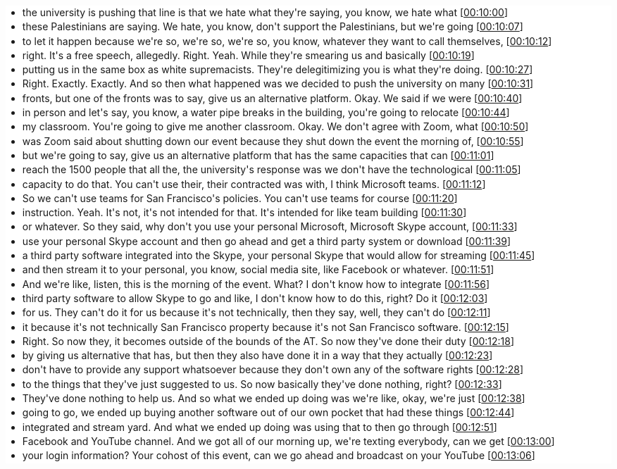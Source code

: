 *  the university is pushing that line is that we hate what they're saying, you know, we hate what [[00:10:00](https://www.youtube.com/watch?v=_J9jEM0zL7g&t=600.92s)]
*  these Palestinians are saying. We hate, you know, don't support the Palestinians, but we're going [[00:10:07](https://www.youtube.com/watch?v=_J9jEM0zL7g&t=607.0s)]
*  to let it happen because we're so, we're so, we're so, you know, whatever they want to call themselves, [[00:10:12](https://www.youtube.com/watch?v=_J9jEM0zL7g&t=612.84s)]
*  right. It's a free speech, allegedly. Right. Yeah. While they're smearing us and basically [[00:10:19](https://www.youtube.com/watch?v=_J9jEM0zL7g&t=619.8s)]
*  putting us in the same box as white supremacists. They're delegitimizing you is what they're doing. [[00:10:27](https://www.youtube.com/watch?v=_J9jEM0zL7g&t=627.16s)]
*  Right. Exactly. Exactly. And so then what happened was we decided to push the university on many [[00:10:31](https://www.youtube.com/watch?v=_J9jEM0zL7g&t=631.16s)]
*  fronts, but one of the fronts was to say, give us an alternative platform. Okay. We said if we were [[00:10:40](https://www.youtube.com/watch?v=_J9jEM0zL7g&t=640.04s)]
*  in person and let's say, you know, a water pipe breaks in the building, you're going to relocate [[00:10:44](https://www.youtube.com/watch?v=_J9jEM0zL7g&t=644.52s)]
*  my classroom. You're going to give me another classroom. Okay. We don't agree with Zoom, what [[00:10:50](https://www.youtube.com/watch?v=_J9jEM0zL7g&t=650.36s)]
*  was Zoom said about shutting down our event because they shut down the event the morning of, [[00:10:55](https://www.youtube.com/watch?v=_J9jEM0zL7g&t=655.0799999999999s)]
*  but we're going to say, give us an alternative platform that has the same capacities that can [[00:11:01](https://www.youtube.com/watch?v=_J9jEM0zL7g&t=661.4s)]
*  reach the 1500 people that all the, the university's response was we don't have the technological [[00:11:05](https://www.youtube.com/watch?v=_J9jEM0zL7g&t=665.64s)]
*  capacity to do that. You can't use their, their contracted was with, I think Microsoft teams. [[00:11:12](https://www.youtube.com/watch?v=_J9jEM0zL7g&t=672.92s)]
*  So we can't use teams for San Francisco's policies. You can't use teams for course [[00:11:20](https://www.youtube.com/watch?v=_J9jEM0zL7g&t=680.12s)]
*  instruction. Yeah. It's not, it's not intended for that. It's intended for like team building [[00:11:30](https://www.youtube.com/watch?v=_J9jEM0zL7g&t=690.28s)]
*  or whatever. So they said, why don't you use your personal Microsoft, Microsoft Skype account, [[00:11:33](https://www.youtube.com/watch?v=_J9jEM0zL7g&t=693.7199999999999s)]
*  use your personal Skype account and then go ahead and get a third party system or download [[00:11:39](https://www.youtube.com/watch?v=_J9jEM0zL7g&t=699.32s)]
*  a third party software integrated into the Skype, your personal Skype that would allow for streaming [[00:11:45](https://www.youtube.com/watch?v=_J9jEM0zL7g&t=705.48s)]
*  and then stream it to your personal, you know, social media site, like Facebook or whatever. [[00:11:51](https://www.youtube.com/watch?v=_J9jEM0zL7g&t=711.32s)]
*  And we're like, listen, this is the morning of the event. What? I don't know how to integrate [[00:11:56](https://www.youtube.com/watch?v=_J9jEM0zL7g&t=716.7600000000001s)]
*  third party software to allow Skype to go and like, I don't know how to do this, right? Do it [[00:12:03](https://www.youtube.com/watch?v=_J9jEM0zL7g&t=723.96s)]
*  for us. They can't do it for us because it's not technically, then they say, well, they can't do [[00:12:11](https://www.youtube.com/watch?v=_J9jEM0zL7g&t=731.4000000000001s)]
*  it because it's not technically San Francisco property because it's not San Francisco software. [[00:12:15](https://www.youtube.com/watch?v=_J9jEM0zL7g&t=735.08s)]
*  Right. So now they, it becomes outside of the bounds of the AT. So now they've done their duty [[00:12:18](https://www.youtube.com/watch?v=_J9jEM0zL7g&t=738.84s)]
*  by giving us alternative that has, but then they also have done it in a way that they actually [[00:12:23](https://www.youtube.com/watch?v=_J9jEM0zL7g&t=743.72s)]
*  don't have to provide any support whatsoever because they don't own any of the software rights [[00:12:28](https://www.youtube.com/watch?v=_J9jEM0zL7g&t=748.52s)]
*  to the things that they've just suggested to us. So now basically they've done nothing, right? [[00:12:33](https://www.youtube.com/watch?v=_J9jEM0zL7g&t=753.4s)]
*  They've done nothing to help us. And so what we ended up doing was we're like, okay, we're just [[00:12:38](https://www.youtube.com/watch?v=_J9jEM0zL7g&t=758.76s)]
*  going to go, we ended up buying another software out of our own pocket that had these things [[00:12:44](https://www.youtube.com/watch?v=_J9jEM0zL7g&t=764.36s)]
*  integrated and stream yard. And what we ended up doing was using that to then go through [[00:12:51](https://www.youtube.com/watch?v=_J9jEM0zL7g&t=771.8s)]
*  Facebook and YouTube channel. And we got all of our morning up, we're texting everybody, can we get [[00:13:00](https://www.youtube.com/watch?v=_J9jEM0zL7g&t=780.04s)]
*  your login information? Your cohost of this event, can we go ahead and broadcast on your YouTube [[00:13:06](https://www.youtube.com/watch?v=_J9jEM0zL7g&t=786.04s)]